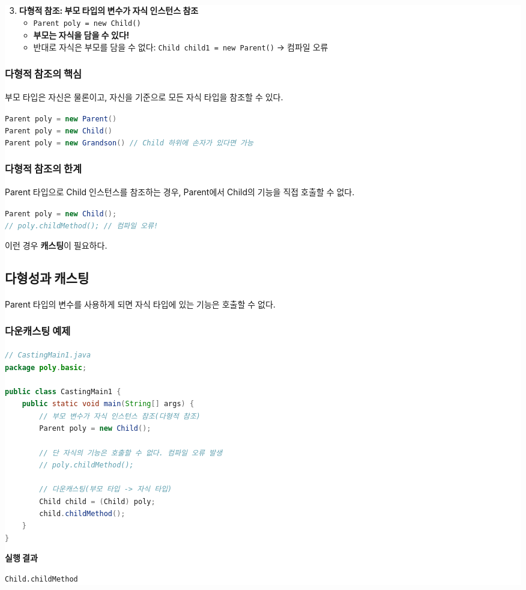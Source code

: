 3. **다형적 참조: 부모 타입의 변수가 자식 인스턴스 참조**
    - `Parent poly = new Child()`
    - **부모는 자식을 담을 수 있다!**
    - 반대로 자식은 부모를 담을 수 없다: `Child child1 = new Parent()` → 컴파일 오류

### 다형적 참조의 핵심

부모 타입은 자신은 물론이고, 자신을 기준으로 모든 자식 타입을 참조할 수 있다.

```java
Parent poly = new Parent()
Parent poly = new Child()
Parent poly = new Grandson() // Child 하위에 손자가 있다면 가능
```

### 다형적 참조의 한계

Parent 타입으로 Child 인스턴스를 참조하는 경우, Parent에서 Child의 기능을 직접 호출할 수 없다.

```java
Parent poly = new Child();
// poly.childMethod(); // 컴파일 오류!
```

이런 경우 **캐스팅**이 필요하다.

## 다형성과 캐스팅

Parent 타입의 변수를 사용하게 되면 자식 타입에 있는 기능은 호출할 수 없다.

### 다운캐스팅 예제

```java
// CastingMain1.java
package poly.basic;

public class CastingMain1 {
    public static void main(String[] args) {
        // 부모 변수가 자식 인스턴스 참조(다형적 참조)
        Parent poly = new Child();
        
        // 단 자식의 기능은 호출할 수 없다. 컴파일 오류 발생
        // poly.childMethod();
        
        // 다운캐스팅(부모 타입 -> 자식 타입)
        Child child = (Child) poly;
        child.childMethod();
    }
}
```

**실행 결과**
```
Child.childMethod
```
